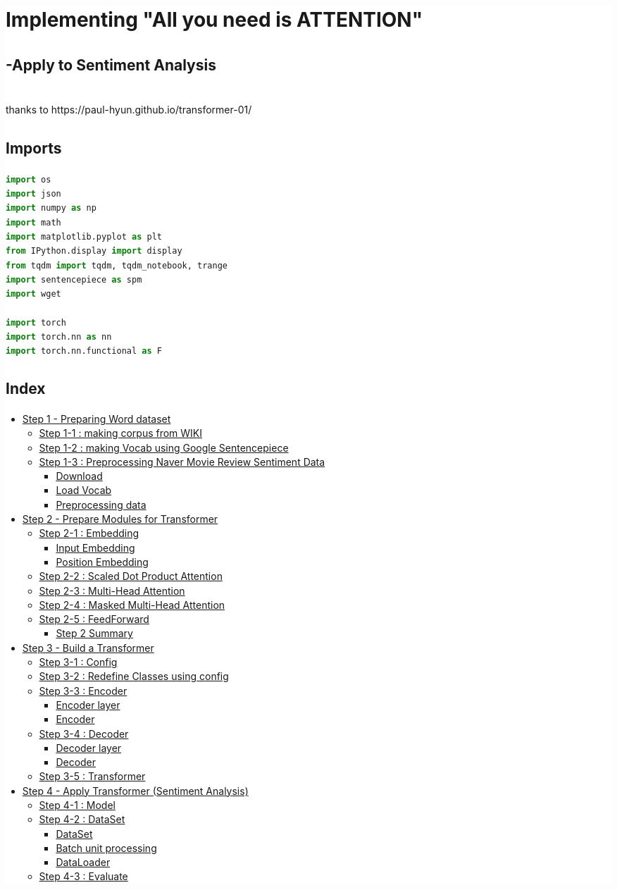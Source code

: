 # Implementing "All you need is ATTENTION"
## -Apply to Sentiment Analysis
<br/>
thanks to https://paul-hyun.github.io/transformer-01/

## Imports


```python
import os
import json
import numpy as np
import math
import matplotlib.pyplot as plt
from IPython.display import display
from tqdm import tqdm, tqdm_notebook, trange
import sentencepiece as spm
import wget

import torch
import torch.nn as nn
import torch.nn.functional as F
```

## Index
- [Step 1 - Preparing Word dataset](#step-1---preparing-word-dataset)
  * [Step 1-1 : making corpus from WIKI](#step-1-1---making-corpus-from-wiki)
  * [Step 1-2 : making Vocab using Google Sentencepiece](#step-1-2---making-vocab-using-google-sentencepiece)
  * [Step 1-3 : Preprocessing Naver Movie Review Sentiment Data](#step-1-3---preprocessing-naver-movie-review-sentiment-data)
    + [Download](#download)
    + [Load Vocab](#load-vocab)
    + [Preprocessing data](#preprocessing-data)
- [Step 2 - Prepare Modules for Transformer](#step-2---prepare-modules-for-transformer)
  * [Step 2-1 : Embedding](#step-2-1---embedding)
    + [Input Embedding](#input-embedding)
    + [Position Embedding](#position-embedding)
  * [Step 2-2 : Scaled Dot Product Attention](#step-2-2---scaled-dot-product-attention)
  * [Step 2-3 : Multi-Head Attention](#step-2-3---multi-head-attention)
  * [Step 2-4 : Masked Multi-Head Attention](#step-2-4---masked-multi-head-attention)
  * [Step 2-5 : FeedForward](#step-2-5---feedforward)
    + [Step 2 Summary](#step-2-summary)
- [Step 3 - Build a Transformer](#step-3---build-a-transformer)
  * [Step 3-1 : Config](#step-3-1---config)
  * [Step 3-2 : Redefine Classes using config](#step-3-2---redefine-classes-using-config)
  * [Step 3-3 : Encoder](#step-3-3---encoder)
    + [Encoder layer](#encoder-layer)
    + [Encoder](#encoder)
  * [Step 3-4 : Decoder](#step-3-4---decoder)
    + [Decoder layer](#decoder-layer)
    + [Decoder](#decoder)
  * [Step 3-5 : Transformer](#step-3-5---transformer)
- [Step 4 - Apply Transformer (Sentiment Analysis)](#step-4---apply-transformer--sentiment-analysis-)
  * [Step 4-1 : Model](#step-4-1---model)
  * [Step 4-2 : DataSet](#step-4-2---dataset)
    + [DataSet](#dataset)
    + [Batch unit processing](#batch-unit-processing)
    + [DataLoader](#dataloader)
  * [Step 4-3 : Evaluate](#step-4-3---evaluate)